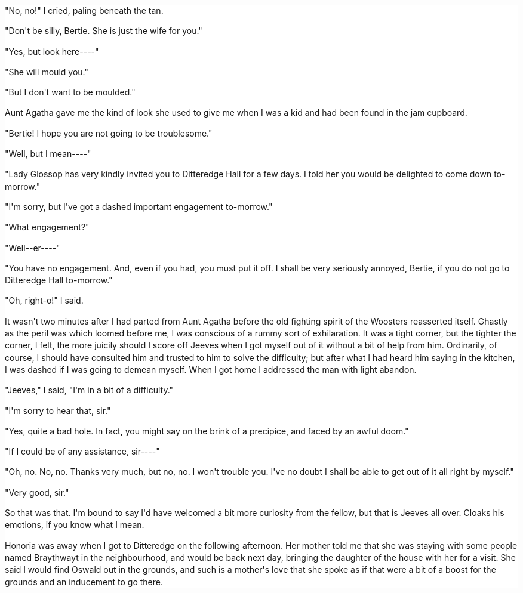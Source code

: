 "No, no!" I cried, paling beneath the tan.

"Don't be silly, Bertie. She is just the wife for you."

"Yes, but look here----"

"She will mould you."

"But I don't want to be moulded."

Aunt Agatha gave me the kind of look she used to give me when I was a kid and had been found in the jam cupboard.

"Bertie! I hope you are not going to be troublesome."

"Well, but I mean----"

"Lady Glossop has very kindly invited you to Ditteredge Hall for a few days. I told her you would be delighted to come down to-morrow."

"I'm sorry, but I've got a dashed important engagement to-morrow."

"What engagement?"

"Well--er----"

"You have no engagement. And, even if you had, you must put it off. I shall be very seriously annoyed, Bertie, if you do not go to Ditteredge Hall to-morrow."

"Oh, right-o!" I said.

It wasn't two minutes after I had parted from Aunt Agatha before the old fighting spirit of the Woosters reasserted itself. Ghastly as the peril was which loomed before me, I was conscious of a rummy sort of exhilaration. It was a tight corner, but the tighter the corner, I felt, the more juicily should I score off Jeeves when I got myself out of it without a bit of help from him. Ordinarily, of course, I should have consulted him and trusted to him to solve the difficulty; but after what I had heard him saying in the kitchen, I was dashed if I was going to demean myself. When I got home I addressed the man with light abandon.

"Jeeves," I said, "I'm in a bit of a difficulty."

"I'm sorry to hear that, sir."

"Yes, quite a bad hole. In fact, you might say on the brink of a precipice, and faced by an awful doom."

"If I could be of any assistance, sir----"

"Oh, no. No, no. Thanks very much, but no, no. I won't trouble you. I've no doubt I shall be able to get out of it all right by myself."

"Very good, sir."

So that was that. I'm bound to say I'd have welcomed a bit more curiosity from the fellow, but that is Jeeves all over. Cloaks his emotions, if you know what I mean.

Honoria was away when I got to Ditteredge on the following afternoon. Her mother told me that she was staying with some people named Braythwayt in the neighbourhood, and would be back next day, bringing the daughter of the house with her for a visit. She said I would find Oswald out in the grounds, and such is a mother's love that she spoke as if that were a bit of a boost for the grounds and an inducement to go there.
